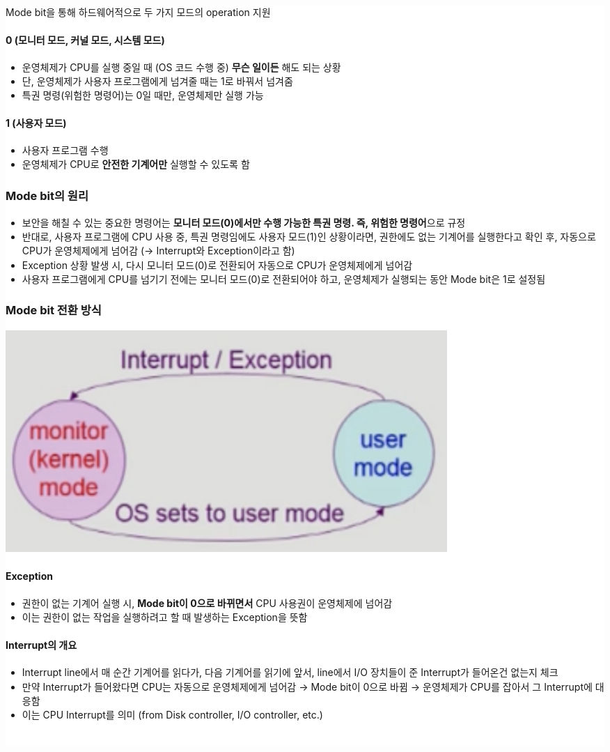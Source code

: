 Mode bit을 통해 하드웨어적으로 두 가지 모드의 operation 지원

#### 0 (모니터 모드, 커널 모드, 시스템 모드)

- 운영체제가 CPU를 실행 중일 때 (OS 코드 수행 중) **무슨 일이든** 해도 되는 상황
- 단, 운영체제가 사용자 프로그램에게 넘겨줄 때는 1로 바꿔서 넘겨줌
- 특권 명령(위험한 명령어)는 0일 때만, 운영체제만 실행 가능

#### 1 (사용자 모드)

- 사용자 프로그램 수행
- 운영체제가 CPU로 **안전한 기계어만** 실행할 수 있도록 함

### Mode bit의 원리

- 보안을 해칠 수 있는 중요한 명령어는 **모니터 모드(0)에서만 수행 가능한 특권 명령. 즉, 위험한 명령어**으로 규정
- 반대로, 사용자 프로그램에 CPU 사용 중, 특권 명령임에도 사용자 모드(1)인 상황이라면, 권한에도 없는 기계어를 실행한다고 확인 후, 자동으로 CPU가 운영체제에게 넘어감 (→ Interrupt와 Exception이라고 함)
- Exception 상황 발생 시, 다시 모니터 모드(0)로 전환되어 자동으로 CPU가 운영체제에게 넘어감
- 사용자 프로그램에게 CPU를 넘기기 전에는 모니터 모드(0)로 전환되어야 하고, 운영체제가 실행되는 동안 Mode bit은 1로 설정됨

### Mode bit 전환 방식

![mode_bit](/Images/mode_bit.png)

#### Exception

- 권한이 없는 기계어 실행 시, **Mode bit이 0으로 바뀌면서** CPU 사용권이 운영체제에 넘어감
- 이는 권한이 없는 작업을 실행하려고 할 때 발생하는 Exception을 뜻함

#### Interrupt의 개요

- Interrupt line에서 매 순간 기계어를 읽다가, 다음 기계어를 읽기에 앞서, line에서 I/O 장치들이 준 Interrupt가 들어온건 없는지 체크
- 만약 Interrupt가 들어왔다면 CPU는 자동으로 운영체제에게 넘어감 → Mode bit이 0으로 바뀜 → 운영체제가 CPU를 잡아서 그 Interrupt에 대응함
- 이는 CPU Interrupt를 의미 (from Disk controller, I/O controller, etc.)

<br/>
